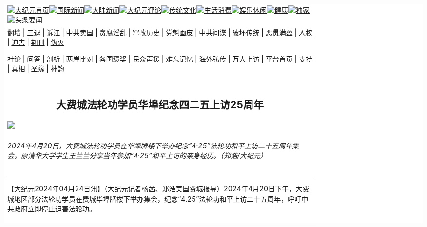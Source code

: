 <a name="1" id="1" target="_blank"></a><span id="1"></span>
<table align=center border="0"><tr><td colspan="2" VALIGN=TOP><a href="https://github.com/1992513/djy/blob/master/gb/nf1351518.md#1"><img src="https://raw.githubusercontent.com/1992513/www/master/t/djy/1.jpg" title="大纪元首页" alt="大纪元首页"></a><a href="https://github.com/1992513/djy/blob/master/gb/n24hr.md#1"><img src="https://raw.githubusercontent.com/1992513/www/master/t/djy/3.jpg" title="国际新闻" alt="国际新闻"></a><a href="https://github.com/1992513/djy/blob/master/gb/nsc413.md#1"><img src="https://raw.githubusercontent.com/1992513/www/master/t/djy/4.jpg" title="大陆新闻" alt="大陆新闻"></a><a href="https://github.com/1992513/djy/blob/master/gb/news392.md#1"><img src="https://raw.githubusercontent.com/1992513/www/master/t/djy/5.jpg" title="大纪元评论" alt="大纪元评论"></a><a href="https://github.com/1992513/djy/blob/master/gb/news2007.md#1"><img src="https://raw.githubusercontent.com/1992513/www/master/t/djy/6.jpg" title="传统文化" alt="传统文化"></a><a href="https://github.com/1992513/djy/blob/master/gb/news2008.md#1"><img src="https://raw.githubusercontent.com/1992513/www/master/t/djy/7.jpg" title="生活消费" alt="生活消费"></a><a href="https://github.com/1992513/djy/blob/master/gb/ncyule.md#1"><img src="https://raw.githubusercontent.com/1992513/www/master/t/djy/8.jpg" title="娱乐休闲" alt="娱乐休闲"></a><a href="https://github.com/1992513/djy/blob/master/gb/nsc1002.md#1"><img src="https://raw.githubusercontent.com/1992513/www/master/t/djy/9.jpg" title="健康" alt="健康"></a><a href="https://github.com/1992513/djy/blob/master/gb/nf6092.md#1"><img src="https://raw.githubusercontent.com/1992513/www/master/t/djy/10a.jpg" title="独家" alt="独家"></a><a href="https://github.com/1992513/djy/blob/master/gb/nf4514.md#1"><img src="https://raw.githubusercontent.com/1992513/www/master/t/djy/12a.jpg" title="头条要闻" alt="头条要闻"></a></td></tr>
<tr><td colspan="2" VALIGN=TOP><a target="_blank" href="https://github.com/1992513/www/blob/master/README.md?zsrh#1">翻墙</a> | <a target="_blank" href="https://github.com/1992513/djy/blob/master/gb/nf5657.md#1">三退</a> | <a target="_blank" href="https://github.com/1992513/djy/blob/master/gb/nf6124.md#1">诉江</a> | <a target="_blank" href="https://github.com/1992513/djy/blob/master/gb/nf1176117.md#1">中共卖国</a> | <a target="_blank" href="https://github.com/1992513/djy/blob/master/gb/nf5773.md#1">贪腐淫乱</a> | <a target="_blank" href="https://github.com/1992513/djy/blob/master/gb/nf1176115.md#1">窜改历史</a> | <a target="_blank" href="https://github.com/1992513/djy/blob/master/gb/nf1176107.md#1">党魁画皮</a> | <a target="_blank" href="https://github.com/1992513/djy/blob/master/gb/nf1320400.md#1">中共间谍</a> | <a target="_blank" href="https://github.com/1992513/djy/blob/master/gb/nf1176114.md#1">破坏传统</a> | <a target="_blank" href="https://github.com/1992513/ntdtv/blob/master/gb/prog447_1.md#1">恶贯满盈</a> | <a target="_blank" href="https://github.com/1992513/djy/blob/master/gb/ncid278.md#1">人权</a> | <a target="_blank" href="https://github.com/1992513/djy/blob/master/gb/nf1176111.md#1">迫害</a> | <a target="_blank" href="https://gitlab.com/szzdlab/mh-qikan/blob/master/README.md#1">期刊</a> | <a target="_blank" href="https://github.com/1992513/djy/blob/master/gb/nf5562.md#1">伪火</a></p><p><a target="_blank" href="https://github.com/1992513/djy/blob/master/gb/9p.md#1">社论</a> | <a target="_blank" href="https://github.com/1992513/djy/blob/master/gb/nf4378.md#1">问答</a> | <a target="_blank" href="https://github.com/1992513/djy/blob/master/gb/nf5792.md#1">剖析</a> | <a target="_blank" href="https://github.com/1992513/djy/blob/master/gb/nf5735.md#1">两岸比对</a> | <a target="_blank" href="https://github.com/1992513/djy/blob/master/gb/nf6119.md#1">各国褒奖</a> | <a target="_blank" href="https://github.com/1992513/djy/blob/master/gb/nf6120.md#1">民众声援</a> | <a target="_blank" href="https://github.com/1992513/djy/blob/master/gb/nf1188594.md#1">难忘记忆</a> | <a target="_blank" href="https://github.com/1992513/djy/blob/master/gb/nf3180.md#1">海外弘传</a> | <a target="_blank" href="https://github.com/1992513/djy/blob/master/gb/nf5410.md#1">万人上访</a> | <a target="_blank" href="https://github.com/1992513/www/blob/master/README.md?zsrh#1">平台首页</a> | <a target="_blank" href="https://github.com/1992513/djy/blob/master/gb/nf4386.md#1">支持</a> | <a target="_blank" href="https://github.com/1992513/djy/blob/master/gb/nf4389.md#1">真相</a> | <a target="_blank" href="https://github.com/1992513/djy/blob/master/gb/nf5790.md#1">圣缘</a> | <a target="_blank" href="https://github.com/1992513/djy/blob/master/gb/nf4786.md#1">神韵</a></td></tr>
<tr><td VALIGN=TOP width="626"><h2 align=center>大费城法轮功学员华埠纪念四二五上访25周年</h2>
<img width="600" src="https://i.epochtimes.com/assets/uploads/2024/04/id14232459-p-7-copy-600x400.jpg" />
<h6>2024年4月20日，大费城法轮功学员在华埠牌楼下举办纪念“4·25”法轮功和平上访二十五周年集会。原清华大学学生王兰兰分享当年参加“4·25”和平上访的亲身经历。（郑浩/大纪元）
</h6>
<hr>
	<p>【大纪元2024年04月24日讯】<span style="font-weight: 400;">（大纪元记者杨茜、郑浩美国费城报导）</span><span style="font-weight: 400;">2024</span><span style="font-weight: 400;">年</span><span style="font-weight: 400;">4</span><span style="font-weight: 400;">月</span><span style="font-weight: 400;">20</span><span style="font-weight: 400;">日</span><span style="font-weight: 400;">下午</span><span style="font-weight: 400;">，大费城地区</span><span style="font-weight: 400;">部分</span><span style="font-weight: 400;">法轮功学员在</span><span style="font-weight: 400;">费城</span><span style="font-weight: 400;">华埠牌楼下举办集会，纪念“</span><span style="font-weight: 400;">4.25</span><span style="font-weight: 400;">”法轮功和平上访二十</span><span style="font-weight: 400;">五</span><span style="font-weight: 400;">周年</span><span style="font-weight: 400;">，呼吁中共政府立即停止迫害法轮功</span><span style="font-weight: 400;">。</span></p>